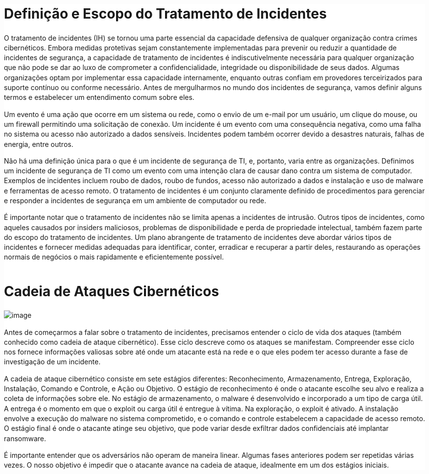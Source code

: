 # Definição e Escopo do Tratamento de Incidentes

O tratamento de incidentes (IH) se tornou uma parte essencial da capacidade defensiva de qualquer organização contra crimes cibernéticos. Embora medidas protetivas sejam constantemente implementadas para prevenir ou reduzir a quantidade de incidentes de segurança, a capacidade de tratamento de incidentes é indiscutivelmente necessária para qualquer organização que não pode se dar ao luxo de comprometer a confidencialidade, integridade ou disponibilidade de seus dados. Algumas organizações optam por implementar essa capacidade internamente, enquanto outras confiam em provedores terceirizados para suporte contínuo ou conforme necessário. Antes de mergulharmos no mundo dos incidentes de segurança, vamos definir alguns termos e estabelecer um entendimento comum sobre eles.

Um evento é uma ação que ocorre em um sistema ou rede, como o envio de um e-mail por um usuário, um clique do mouse, ou um firewall permitindo uma solicitação de conexão. Um incidente é um evento com uma consequência negativa, como uma falha no sistema ou acesso não autorizado a dados sensíveis. Incidentes podem também ocorrer devido a desastres naturais, falhas de energia, entre outros.

Não há uma definição única para o que é um incidente de segurança de TI, e, portanto, varia entre as organizações. Definimos um incidente de segurança de TI como um evento com uma intenção clara de causar dano contra um sistema de computador. Exemplos de incidentes incluem roubo de dados, roubo de fundos, acesso não autorizado a dados e instalação e uso de malware e ferramentas de acesso remoto. O tratamento de incidentes é um conjunto claramente definido de procedimentos para gerenciar e responder a incidentes de segurança em um ambiente de computador ou rede.

É importante notar que o tratamento de incidentes não se limita apenas a incidentes de intrusão. Outros tipos de incidentes, como aqueles causados por insiders maliciosos, problemas de disponibilidade e perda de propriedade intelectual, também fazem parte do escopo do tratamento de incidentes. Um plano abrangente de tratamento de incidentes deve abordar vários tipos de incidentes e fornecer medidas adequadas para identificar, conter, erradicar e recuperar a partir deles, restaurando as operações normais de negócios o mais rapidamente e eficientemente possível.

# Cadeia de Ataques Cibernéticos

![image](https://github.com/user-attachments/assets/f612d868-fb47-4ea1-82da-e6d2b406cf23)


Antes de começarmos a falar sobre o tratamento de incidentes, precisamos entender o ciclo de vida dos ataques (também conhecido como cadeia de ataque cibernético). Esse ciclo descreve como os ataques se manifestam. Compreender esse ciclo nos fornece informações valiosas sobre até onde um atacante está na rede e o que eles podem ter acesso durante a fase de investigação de um incidente.

A cadeia de ataque cibernético consiste em sete estágios diferentes: Reconhecimento, Armazenamento, Entrega, Exploração, Instalação, Comando e Controle, e Ação ou Objetivo. O estágio de reconhecimento é onde o atacante escolhe seu alvo e realiza a coleta de informações sobre ele. No estágio de armazenamento, o malware é desenvolvido e incorporado a um tipo de carga útil. A entrega é o momento em que o exploit ou carga útil é entregue à vítima. Na exploração, o exploit é ativado. A instalação envolve a execução do malware no sistema comprometido, e o comando e controle estabelecem a capacidade de acesso remoto. O estágio final é onde o atacante atinge seu objetivo, que pode variar desde exfiltrar dados confidenciais até implantar ransomware.

É importante entender que os adversários não operam de maneira linear. Algumas fases anteriores podem ser repetidas várias vezes. O nosso objetivo é impedir que o atacante avance na cadeia de ataque, idealmente em um dos estágios iniciais.
